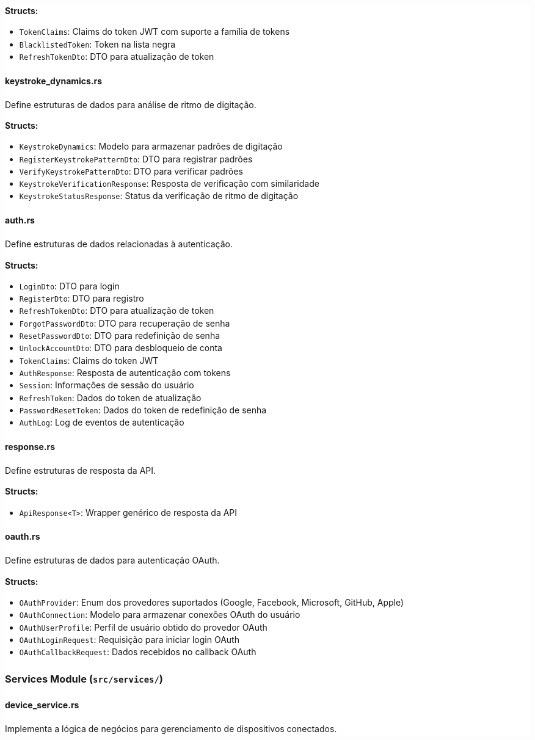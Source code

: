 **Structs:**
- `TokenClaims`: Claims do token JWT com suporte a família de tokens
- `BlacklistedToken`: Token na lista negra
- `RefreshTokenDto`: DTO para atualização de token

#### keystroke_dynamics.rs
Define estruturas de dados para análise de ritmo de digitação.

**Structs:**
- `KeystrokeDynamics`: Modelo para armazenar padrões de digitação
- `RegisterKeystrokePatternDto`: DTO para registrar padrões
- `VerifyKeystrokePatternDto`: DTO para verificar padrões
- `KeystrokeVerificationResponse`: Resposta de verificação com similaridade
- `KeystrokeStatusResponse`: Status da verificação de ritmo de digitação

#### auth.rs
Define estruturas de dados relacionadas à autenticação.

**Structs:**
- `LoginDto`: DTO para login
- `RegisterDto`: DTO para registro
- `RefreshTokenDto`: DTO para atualização de token
- `ForgotPasswordDto`: DTO para recuperação de senha
- `ResetPasswordDto`: DTO para redefinição de senha
- `UnlockAccountDto`: DTO para desbloqueio de conta
- `TokenClaims`: Claims do token JWT
- `AuthResponse`: Resposta de autenticação com tokens
- `Session`: Informações de sessão do usuário
- `RefreshToken`: Dados do token de atualização
- `PasswordResetToken`: Dados do token de redefinição de senha
- `AuthLog`: Log de eventos de autenticação

#### response.rs
Define estruturas de resposta da API.

**Structs:**
- `ApiResponse<T>`: Wrapper genérico de resposta da API

#### oauth.rs
Define estruturas de dados para autenticação OAuth.

**Structs:**
- `OAuthProvider`: Enum dos provedores suportados (Google, Facebook, Microsoft, GitHub, Apple)
- `OAuthConnection`: Modelo para armazenar conexões OAuth do usuário
- `OAuthUserProfile`: Perfil de usuário obtido do provedor OAuth
- `OAuthLoginRequest`: Requisição para iniciar login OAuth
- `OAuthCallbackRequest`: Dados recebidos no callback OAuth

### Services Module (`src/services/`) 

#### device_service.rs
Implementa a lógica de negócios para gerenciamento de dispositivos conectados.
